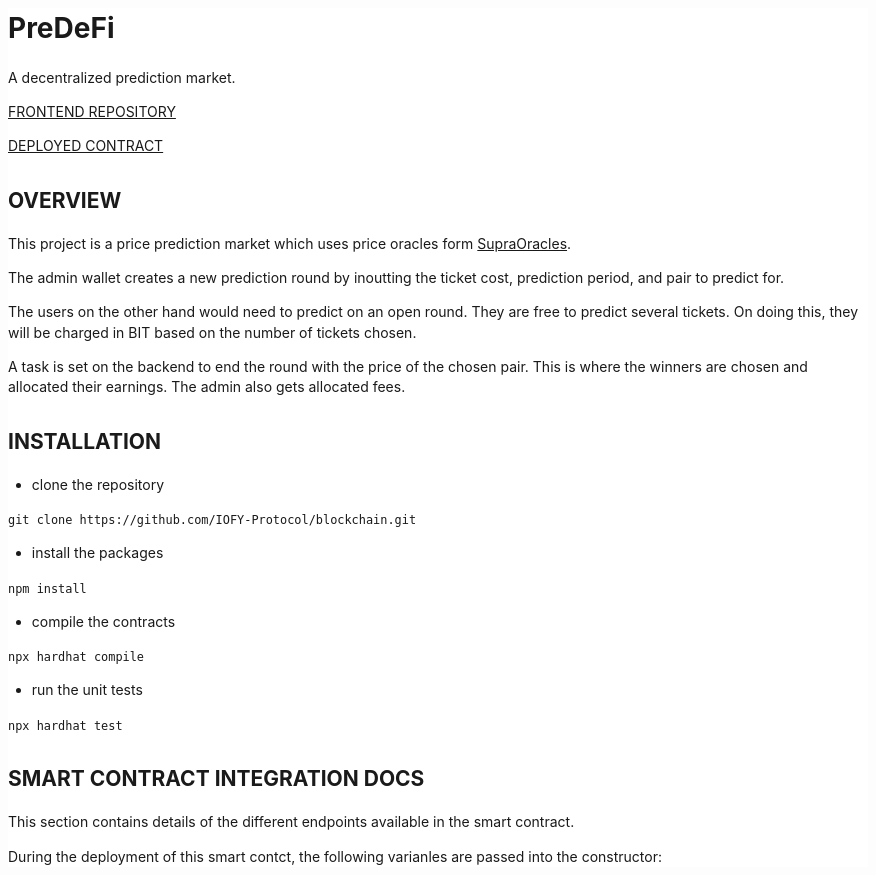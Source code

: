 # PreDeFi

A decentralized prediction market.

[FRONTEND REPOSITORY](https://github.com/laviedegeorge/web3-prediction-game/blob/main/src/hooks/usePredictionContract.js)

[DEPLOYED CONTRACT](https://explorer.testnet.mantle.xyz/address/0x58Bf9088F1609190B6cE6b3C79343516Fd475723)

## OVERVIEW

This project is a price prediction market which uses price oracles form [SupraOracles](https://supraoracles.com).

The admin wallet creates a new prediction round by inoutting the ticket cost, prediction period, and pair to predict for.

The users on the other hand would need to predict on an open round. They are free to predict several tickets. On doing this, they will be charged in BIT based on the number of tickets chosen.

A task is set on the backend to end the round with the price of the chosen pair. This is where the winners are chosen and allocated their earnings. The admin also gets allocated fees.

## INSTALLATION

- clone the repository

```
git clone https://github.com/IOFY-Protocol/blockchain.git
```

- install the packages

```
npm install
```

- compile the contracts

```
npx hardhat compile
```

- run the unit tests

```
npx hardhat test
```

## SMART CONTRACT INTEGRATION DOCS

This section contains details of the different endpoints available in the smart contract.

During the deployment of this smart contct, the following varianles are passed into the constructor:

